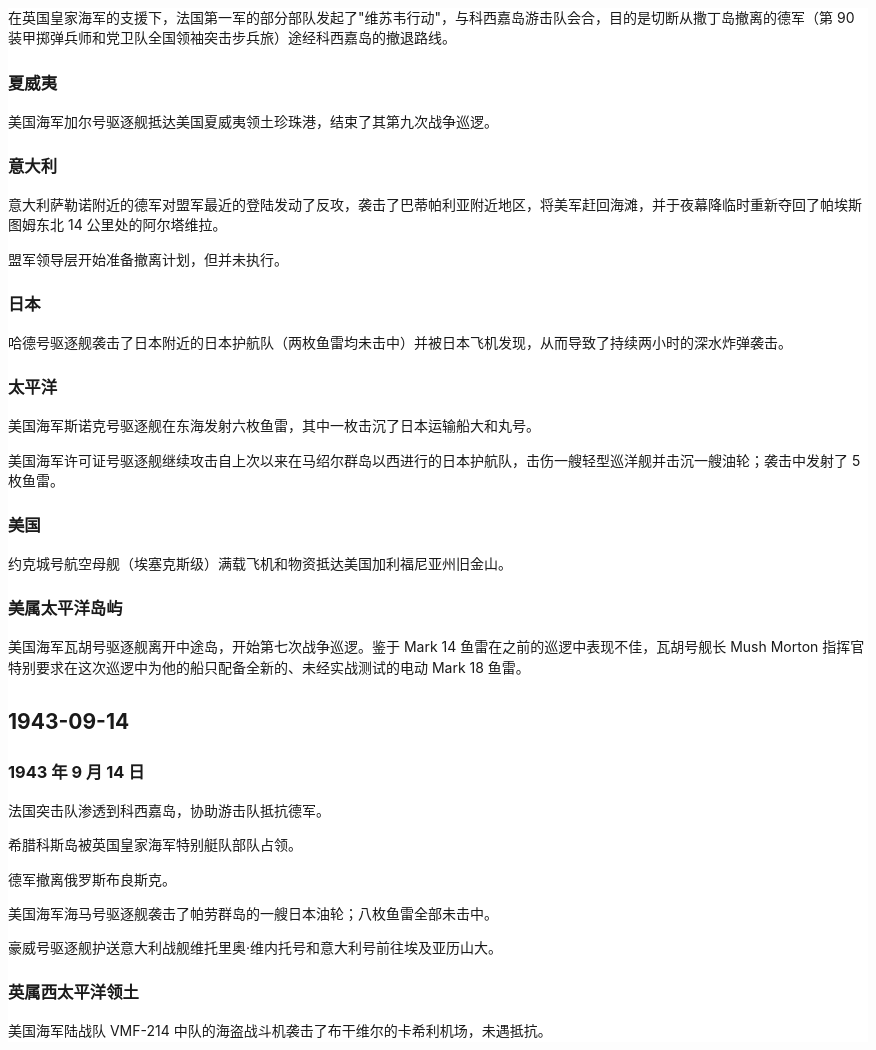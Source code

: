 在英国皇家海军的支援下，法国第一军的部分部队发起了"维苏韦行动"，与科西嘉岛游击队会合，目的是切断从撒丁岛撤离的德军（第
90 装甲掷弹兵师和党卫队全国领袖突击步兵旅）途经科西嘉岛的撤退路线。

### 夏威夷

美国海军加尔号驱逐舰抵达美国夏威夷领土珍珠港，结束了其第九次战争巡逻。

### 意大利

意大利萨勒诺附近的德军对盟军最近的登陆发动了反攻，袭击了巴蒂帕利亚附近地区，将美军赶回海滩，并于夜幕降临时重新夺回了帕埃斯图姆东北
14 公里处的阿尔塔维拉。

盟军领导层开始准备撤离计划，但并未执行。

### 日本

哈德号驱逐舰袭击了日本附近的日本护航队（两枚鱼雷均未击中）并被日本飞机发现，从而导致了持续两小时的深水炸弹袭击。

### 太平洋

美国海军斯诺克号驱逐舰在东海发射六枚鱼雷，其中一枚击沉了日本运输船大和丸号。

美国海军许可证号驱逐舰继续攻击自上次以来在马绍尔群岛以西进行的日本护航队，击伤一艘轻型巡洋舰并击沉一艘油轮；袭击中发射了
5 枚鱼雷。

### 美国

约克城号航空母舰（埃塞克斯级）满载飞机和物资抵达美国加利福尼亚州旧金山。

### 美属太平洋岛屿

美国海军瓦胡号驱逐舰离开中途岛，开始第七次战争巡逻。鉴于 Mark 14
鱼雷在之前的巡逻中表现不佳，瓦胡号舰长 Mush Morton
指挥官特别要求在这次巡逻中为他的船只配备全新的、未经实战测试的电动 Mark
18 鱼雷。

## 1943-09-14

### 1943 年 9 月 14 日

法国突击队渗透到科西嘉岛，协助游击队抵抗德军。

希腊科斯岛被英国皇家海军特别艇队部队占领。

德军撤离俄罗斯布良斯克。

美国海军海马号驱逐舰袭击了帕劳群岛的一艘日本油轮；八枚鱼雷全部未击中。

豪威号驱逐舰护送意大利战舰维托里奥·维内托号和意大利号前往埃及亚历山大。

### 英属西太平洋领土

美国海军陆战队 VMF-214
中队的海盗战斗机袭击了布干维尔的卡希利机场，未遇抵抗。
